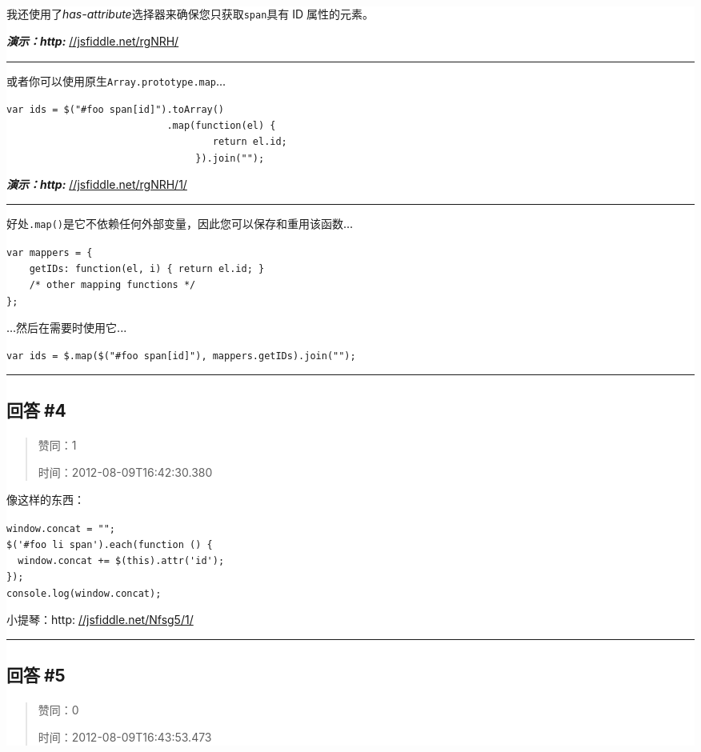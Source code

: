 我还使用了*has-attribute*选择器来确保您只获取`span`具有 ID 属性的元素。

***演示：http:*** [//jsfiddle.net/rgNRH/](http://jsfiddle.net/rgNRH/)

* * *

或者你可以使用原生`Array.prototype.map`...

```
var ids = $("#foo span[id]").toArray()
                            .map(function(el) {
                                    return el.id;
                                 }).join(""); 
```

***演示：http:*** [//jsfiddle.net/rgNRH/1/](http://jsfiddle.net/rgNRH/1/)

* * *

好处`.map()`是它不依赖任何外部变量，因此您可以保存和重用该函数...

```
var mappers = {
    getIDs: function(el, i) { return el.id; }
    /* other mapping functions */
}; 
```

...然后在需要时使用它...

```
var ids = $.map($("#foo span[id]"), mappers.getIDs).join(""); 
```

* * *

## 回答 #4

> 赞同：1
> 
> 时间：2012-08-09T16:42:30.380

像这样的东西：

```
window.concat = "";
$('#foo li span').each(function () {
  window.concat += $(this).attr('id');
});
console.log(window.concat); 
```

小提琴：http: [//jsfiddle.net/Nfsg5/1/](http://jsfiddle.net/Nfsg5/1/)

* * *

## 回答 #5

> 赞同：0
> 
> 时间：2012-08-09T16:43:53.473
